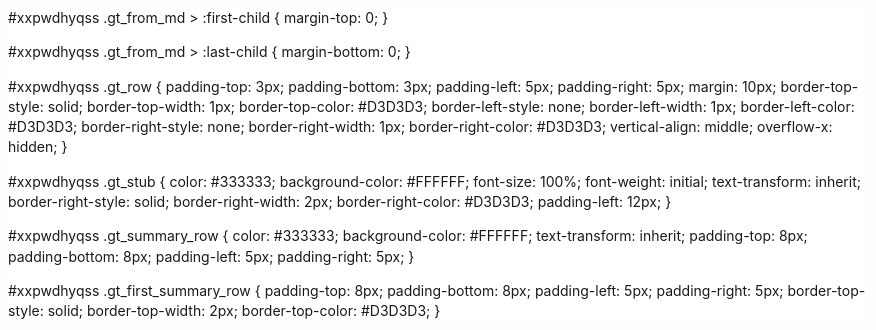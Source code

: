 #xxpwdhyqss .gt_from_md > :first-child {
  margin-top: 0;
}

#xxpwdhyqss .gt_from_md > :last-child {
  margin-bottom: 0;
}

#xxpwdhyqss .gt_row {
  padding-top: 3px;
  padding-bottom: 3px;
  padding-left: 5px;
  padding-right: 5px;
  margin: 10px;
  border-top-style: solid;
  border-top-width: 1px;
  border-top-color: #D3D3D3;
  border-left-style: none;
  border-left-width: 1px;
  border-left-color: #D3D3D3;
  border-right-style: none;
  border-right-width: 1px;
  border-right-color: #D3D3D3;
  vertical-align: middle;
  overflow-x: hidden;
}

#xxpwdhyqss .gt_stub {
  color: #333333;
  background-color: #FFFFFF;
  font-size: 100%;
  font-weight: initial;
  text-transform: inherit;
  border-right-style: solid;
  border-right-width: 2px;
  border-right-color: #D3D3D3;
  padding-left: 12px;
}

#xxpwdhyqss .gt_summary_row {
  color: #333333;
  background-color: #FFFFFF;
  text-transform: inherit;
  padding-top: 8px;
  padding-bottom: 8px;
  padding-left: 5px;
  padding-right: 5px;
}

#xxpwdhyqss .gt_first_summary_row {
  padding-top: 8px;
  padding-bottom: 8px;
  padding-left: 5px;
  padding-right: 5px;
  border-top-style: solid;
  border-top-width: 2px;
  border-top-color: #D3D3D3;
}
